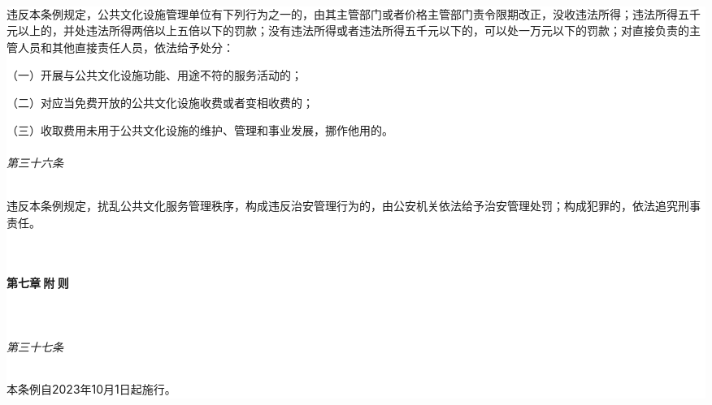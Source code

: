 违反本条例规定，公共文化设施管理单位有下列行为之一的，由其主管部门或者价格主管部门责令限期改正，没收违法所得；违法所得五千元以上的，并处违法所得两倍以上五倍以下的罚款；没有违法所得或者违法所得五千元以下的，可以处一万元以下的罚款；对直接负责的主管人员和其他直接责任人员，依法给予处分：

（一）开展与公共文化设施功能、用途不符的服务活动的；

（二）对应当免费开放的公共文化设施收费或者变相收费的；

（三）收取费用未用于公共文化设施的维护、管理和事业发展，挪作他用的。

###### 第三十六条

违反本条例规定，扰乱公共文化服务管理秩序，构成违反治安管理行为的，由公安机关依法给予治安管理处罚；构成犯罪的，依法追究刑事责任。

​

#### 第七章 附 则

​

###### 第三十七条

本条例自2023年10月1日起施行。
